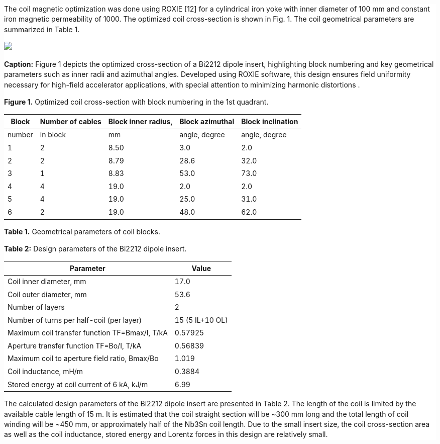 The coil magnetic optimization was done using ROXIE [12] for a cylindrical iron yoke with inner diameter of 100 mm and constant iron magnetic permeability of 1000. The optimized coil cross-section is shown in Fig. 1. The coil geometrical parameters are summarized in Table 1.

![](_page_1_Figure_9.jpeg)

**Caption:** Figure 1 depicts the optimized cross-section of a Bi2212 dipole insert, highlighting block numbering and key geometrical parameters such as inner radii and azimuthal angles. Developed using ROXIE software, this design ensures field uniformity necessary for high-field accelerator applications, with special attention to minimizing harmonic distortions .


**Figure 1.** Optimized coil cross-section with block numbering in the 1st quadrant.

| Block  | Number of cables | Block inner radius, | Block azimuthal | Block inclination |
|--------|------------------|---------------------|-----------------|-------------------|
| number | in block         | mm                  | angle, degree   | angle, degree     |
| 1      | 2                | 8.50                | 3.0             | 2.0               |
| 2      | 2                | 8.79                | 28.6            | 32.0              |
| 3      | 1                | 8.83                | 53.0            | 73.0              |
| 4      | 4                | 19.0                | 2.0             | 2.0               |
| 5      | 4                | 19.0                | 25.0            | 31.0              |
| 6      | 2                | 19.0                | 48.0            | 62.0              |

**Table 1.** Geometrical parameters of coil blocks.

**Table 2:** Design parameters of the Bi2212 dipole insert.

| Parameter                                      | Value           |
|------------------------------------------------|-----------------|
| Coil inner diameter, mm                        | 17.0            |
| Coil outer diameter, mm                        | 53.6            |
| Number of layers                               | 2               |
| Number of turns per half-coil (per layer)      | 15 (5 IL+10 OL) |
| Maximum coil transfer function TF=Bmax/I, T/kA | 0.57925         |
| Aperture transfer function TF=Bo/I, T/kA       | 0.56839         |
| Maximum coil to aperture field ratio, Bmax/Bo  | 1.019           |
| Coil inductance, mH/m                          | 0.3884          |
| Stored energy at coil current of 6 kA, kJ/m    | 6.99            |

The calculated design parameters of the Bi2212 dipole insert are presented in Table 2. The length of the coil is limited by the available cable length of 15 m. It is estimated that the coil straight section will be ~300 mm long and the total length of coil winding will be ~450 mm, or approximately half of the Nb3Sn coil length. Due to the small insert size, the coil cross-section area as well as the coil inductance, stored energy and Lorentz forces in this design are relatively small.
